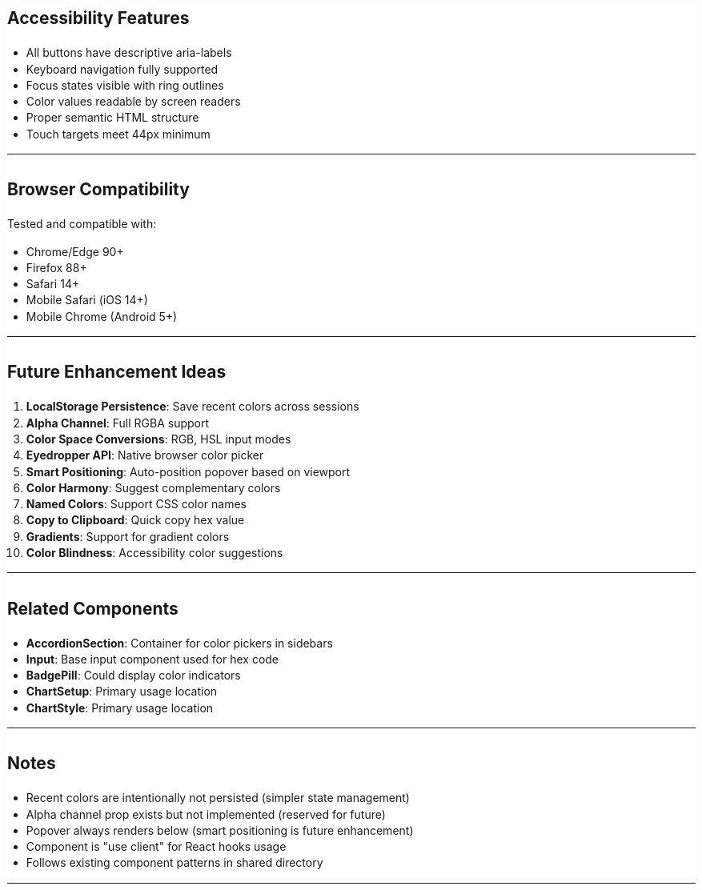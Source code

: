 
## Accessibility Features

- All buttons have descriptive aria-labels
- Keyboard navigation fully supported
- Focus states visible with ring outlines
- Color values readable by screen readers
- Proper semantic HTML structure
- Touch targets meet 44px minimum

---

## Browser Compatibility

Tested and compatible with:
- Chrome/Edge 90+
- Firefox 88+
- Safari 14+
- Mobile Safari (iOS 14+)
- Mobile Chrome (Android 5+)

---

## Future Enhancement Ideas

1. **LocalStorage Persistence**: Save recent colors across sessions
2. **Alpha Channel**: Full RGBA support
3. **Color Space Conversions**: RGB, HSL input modes
4. **Eyedropper API**: Native browser color picker
5. **Smart Positioning**: Auto-position popover based on viewport
6. **Color Harmony**: Suggest complementary colors
7. **Named Colors**: Support CSS color names
8. **Copy to Clipboard**: Quick copy hex value
9. **Gradients**: Support for gradient colors
10. **Color Blindness**: Accessibility color suggestions

---

## Related Components

- **AccordionSection**: Container for color pickers in sidebars
- **Input**: Base input component used for hex code
- **BadgePill**: Could display color indicators
- **ChartSetup**: Primary usage location
- **ChartStyle**: Primary usage location

---

## Notes

- Recent colors are intentionally not persisted (simpler state management)
- Alpha channel prop exists but not implemented (reserved for future)
- Popover always renders below (smart positioning is future enhancement)
- Component is "use client" for React hooks usage
- Follows existing component patterns in shared directory

---